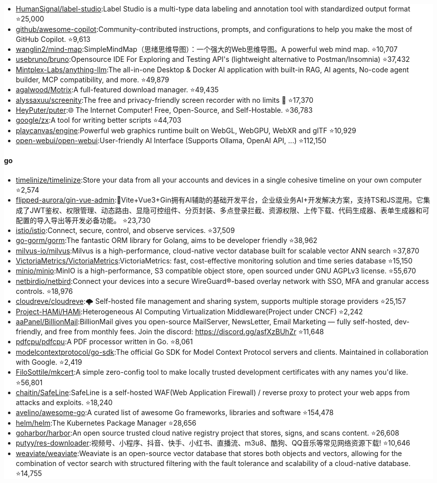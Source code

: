 * [HumanSignal/label-studio](https://github.com/HumanSignal/label-studio):Label Studio is a multi-type data labeling and annotation tool with standardized output format ⭐25,000
* [github/awesome-copilot](https://github.com/github/awesome-copilot):Community-contributed instructions, prompts, and configurations to help you make the most of GitHub Copilot. ⭐9,613
* [wanglin2/mind-map](https://github.com/wanglin2/mind-map):SimpleMindMap（思绪思维导图）：一个强大的Web思维导图。A powerful web mind map. ⭐10,707
* [usebruno/bruno](https://github.com/usebruno/bruno):Opensource IDE For Exploring and Testing API's (lightweight alternative to Postman/Insomnia) ⭐37,432
* [Mintplex-Labs/anything-llm](https://github.com/Mintplex-Labs/anything-llm):The all-in-one Desktop & Docker AI application with built-in RAG, AI agents, No-code agent builder, MCP compatibility, and more. ⭐49,879
* [agalwood/Motrix](https://github.com/agalwood/Motrix):A full-featured download manager. ⭐49,435
* [alyssaxuu/screenity](https://github.com/alyssaxuu/screenity):The free and privacy-friendly screen recorder with no limits 🎥 ⭐17,370
* [HeyPuter/puter](https://github.com/HeyPuter/puter):🌐 The Internet Computer! Free, Open-Source, and Self-Hostable. ⭐36,783
* [google/zx](https://github.com/google/zx):A tool for writing better scripts ⭐44,703
* [playcanvas/engine](https://github.com/playcanvas/engine):Powerful web graphics runtime built on WebGL, WebGPU, WebXR and glTF ⭐10,929
* [open-webui/open-webui](https://github.com/open-webui/open-webui):User-friendly AI Interface (Supports Ollama, OpenAI API, ...) ⭐112,150

#### go
* [timelinize/timelinize](https://github.com/timelinize/timelinize):Store your data from all your accounts and devices in a single cohesive timeline on your own computer ⭐2,574
* [flipped-aurora/gin-vue-admin](https://github.com/flipped-aurora/gin-vue-admin):🚀Vite+Vue3+Gin拥有AI辅助的基础开发平台，企业级业务AI+开发解决方案，支持TS和JS混用。它集成了JWT鉴权、权限管理、动态路由、显隐可控组件、分页封装、多点登录拦截、资源权限、上传下载、代码生成器、表单生成器和可配置的导入导出等开发必备功能。 ⭐23,730
* [istio/istio](https://github.com/istio/istio):Connect, secure, control, and observe services. ⭐37,509
* [go-gorm/gorm](https://github.com/go-gorm/gorm):The fantastic ORM library for Golang, aims to be developer friendly ⭐38,962
* [milvus-io/milvus](https://github.com/milvus-io/milvus):Milvus is a high-performance, cloud-native vector database built for scalable vector ANN search ⭐37,870
* [VictoriaMetrics/VictoriaMetrics](https://github.com/VictoriaMetrics/VictoriaMetrics):VictoriaMetrics: fast, cost-effective monitoring solution and time series database ⭐15,150
* [minio/minio](https://github.com/minio/minio):MinIO is a high-performance, S3 compatible object store, open sourced under GNU AGPLv3 license. ⭐55,670
* [netbirdio/netbird](https://github.com/netbirdio/netbird):Connect your devices into a secure WireGuard®-based overlay network with SSO, MFA and granular access controls. ⭐18,976
* [cloudreve/cloudreve](https://github.com/cloudreve/cloudreve):🌩 Self-hosted file management and sharing system, supports multiple storage providers ⭐25,157
* [Project-HAMi/HAMi](https://github.com/Project-HAMi/HAMi):Heterogeneous AI Computing Virtualization Middleware(Project under CNCF) ⭐2,242
* [aaPanel/BillionMail](https://github.com/aaPanel/BillionMail):BillionMail gives you open-source MailServer, NewsLetter, Email Marketing — fully self-hosted, dev-friendly, and free from monthly fees. Join the discord: https://discord.gg/asfXzBUhZr ⭐11,648
* [pdfcpu/pdfcpu](https://github.com/pdfcpu/pdfcpu):A PDF processor written in Go. ⭐8,061
* [modelcontextprotocol/go-sdk](https://github.com/modelcontextprotocol/go-sdk):The official Go SDK for Model Context Protocol servers and clients. Maintained in collaboration with Google. ⭐2,419
* [FiloSottile/mkcert](https://github.com/FiloSottile/mkcert):A simple zero-config tool to make locally trusted development certificates with any names you'd like. ⭐56,801
* [chaitin/SafeLine](https://github.com/chaitin/SafeLine):SafeLine is a self-hosted WAF(Web Application Firewall) / reverse proxy to protect your web apps from attacks and exploits. ⭐18,240
* [avelino/awesome-go](https://github.com/avelino/awesome-go):A curated list of awesome Go frameworks, libraries and software ⭐154,478
* [helm/helm](https://github.com/helm/helm):The Kubernetes Package Manager ⭐28,656
* [goharbor/harbor](https://github.com/goharbor/harbor):An open source trusted cloud native registry project that stores, signs, and scans content. ⭐26,608
* [putyy/res-downloader](https://github.com/putyy/res-downloader):视频号、小程序、抖音、快手、小红书、直播流、m3u8、酷狗、QQ音乐等常见网络资源下载! ⭐10,646
* [weaviate/weaviate](https://github.com/weaviate/weaviate):Weaviate is an open-source vector database that stores both objects and vectors, allowing for the combination of vector search with structured filtering with the fault tolerance and scalability of a cloud-native database​. ⭐14,755